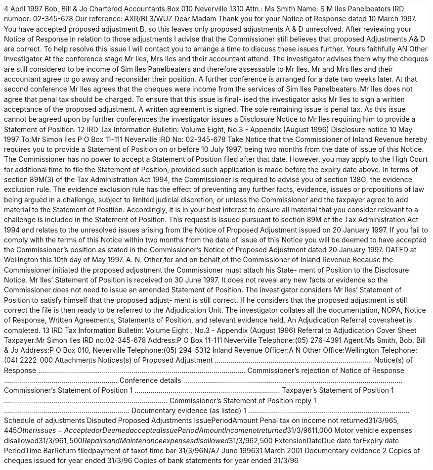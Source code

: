 4 April 1997 Bob, Bill & Jo Chartered Accountants Box 010 Neverville 1310 Attn.: Ms Smith Name: S M Iles Panelbeaters IRD number: 02-345-678 Our reference: AXR/BL3/WUZ Dear Madam Thank you for your Notice of Response dated 10 March 1997. You have accepted proposed adjustment B, so this leaves only proposed adjustments A & D unresolved. After reviewing your Notice of Response in relation to those adjustments I advise that the Commissioner still believes that proposed Adjustments A& D are correct. To help resolve this issue I will contact you to arrange a time to discuss these issues further. Yours faithfully AN Other Investigator At the conference stage Mr Iles, Mrs Iles and their accountant attend. The investigator advises them why the cheques are still considered to be income of Sim Iles Panelbeaters and therefore assessable to Mr Iles. Mr and Mrs Iles and their accountant agree to go away and reconsider their position. A further conference is arranged for a date two weeks later. At that second conference Mr Iles agrees that the cheques were income from the services of Sim Iles Panelbeaters. Mr Iles does not agree that penal tax should be charged. To ensure that this issue is final- ised the investigator asks Mr Iles to sign a written acceptance of the proposed adjustment. A written agreement is signed. The sole remaining issue is penal tax. As this issue cannot be agreed upon by further conferences the investigator issues a Disclosure Notice to Mr Iles requiring him to provide a Statement of Position. 12 IRD Tax Information Bulletin: Volume Eight, No.3 - Appendix (August 1996) Disclosure notice 10 May 1997 To:Mr Simon Iles P O Box 11-111 Neverville IRD No: 02-345-678 Take Notice that the Commissioner of Inland Revenue hereby requires you to provide a Statement of Position on or before 10 July 1997, being two months from the date of issue of this Notice. The Commissioner has no power to accept a Statement of Position filed after that date. However, you may apply to the High Court for additional time to file the Statement of Position, provided such application is made before the expiry date above. In terms of section 89M(3) of the Tax Administration Act 1994, the Commissioner is required to advise you of section 138G, the evidence exclusion rule. The evidence exclusion rule has the effect of preventing any further facts, evidence, issues or propositions of law being argued in a challenge, subject to limited judicial discretion, or unless the Commissioner and the taxpayer agree to add material to the Statement of Position. Accordingly, it is in your best interest to ensure all material that you consider relevant to a challenge is included in the Statement of Position. This request is issued pursuant to section 89M of the Tax Administration Act 1994 and relates to the unresolved issues arising from the Notice of Proposed Adjustment issued on 20 January 1997. If you fail to comply with the terms of this Notice within two months from the date of issue of this Notice you will be deemed to have accepted the Commissioner’s position as stated in the Commissioner’s Notice of Proposed Adjustment dated 20 January 1997. DATED at Wellington this 10th day of May 1997. A. N. Other for and on behalf of the Commissioner of Inland Revenue Because the Commissioner initiated the proposed adjustment the Commissioner must attach his State- ment of Position to the Disclosure Notice. Mr Iles’ Statement of Position is received on 30 June 1997. It does not reveal any new facts or evidence so the Commissioner does not need to issue an amended Statement of Position. The investigator considers Mr Iles’ Statement of Position to satisfy himself that the proposed adjust- ment is still correct. If he considers that the proposed adjustment is still correct the file is then ready to be referred to the Adjudication Unit. The investigator collates all the documentation, NOPA, Notice of Response, Written Agreements, Statements of Position, and relevant evidence held. An Adjudication Referral coversheet is completed. 13 IRD Tax Information Bulletin: Volume Eight , No.3 - Appendix (August 1996) Referral to Adjudication Cover Sheet Taxpayer:Mr Simon Iles IRD no:02-345-678 Address:P O Box 11-111 Neverville Telephone:(05) 276-4391 Agent:Ms Smith, Bob, Bill & Jo Address:P O Box 010, Neverville Telephone:(05) 294-5312 Inland Revenue Officer:A N Other Office:Wellington Telephone:(04) 2222-000 Attachments Notices(s) of Proposed Adjustment ............................................................................... Notice(s) of Response ........................................................................................................ Commissioner’s rejection of Notice of Response ......................................................... Conference details .............................................................................................................. Commissioner’s Statement of Position 1 ......................................................................... Taxpayer’s Statement of Position 1 .................................................................................. Commissioner’s Statement of Position reply 1 ............................................................... Documentary evidence (as listed) 1 ................................................................................. Schedule of adjustments Disputed Proposed Adjustments IssuePeriodAmount Penal tax on income not returned31/3/96$5,445 Other issues - Accepted or Deemed accepted IssuePeriodAmount Income not returned31/3/96$11,000 Motor vehicle expenses disallowed31/3/96$1,500 Repairs and Maintenance expenses disallowed31/3/96$2,500 ExtensionDateDue date forExpiry date PeriodTime BarReturn filedpayment of taxof time bar 31/3/96N/A7 June 199631 March 2001 Documentary evidence 2 Copies of cheques issued for year ended 31/3/96 Copies of bank statements for year ended 31/3/96